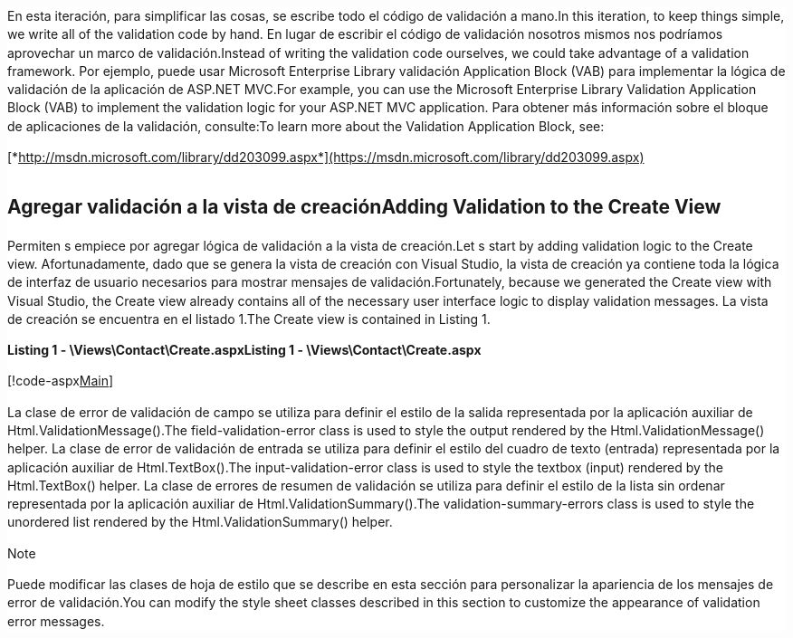 <span data-ttu-id="bbc2f-147">En esta iteración, para simplificar las cosas, se escribe todo el código de validación a mano.</span><span class="sxs-lookup"><span data-stu-id="bbc2f-147">In this iteration, to keep things simple, we write all of the validation code by hand.</span></span> <span data-ttu-id="bbc2f-148">En lugar de escribir el código de validación nosotros mismos nos podríamos aprovechar un marco de validación.</span><span class="sxs-lookup"><span data-stu-id="bbc2f-148">Instead of writing the validation code ourselves, we could take advantage of a validation framework.</span></span> <span data-ttu-id="bbc2f-149">Por ejemplo, puede usar Microsoft Enterprise Library validación Application Block (VAB) para implementar la lógica de validación de la aplicación de ASP.NET MVC.</span><span class="sxs-lookup"><span data-stu-id="bbc2f-149">For example, you can use the Microsoft Enterprise Library Validation Application Block (VAB) to implement the validation logic for your ASP.NET MVC application.</span></span> <span data-ttu-id="bbc2f-150">Para obtener más información sobre el bloque de aplicaciones de la validación, consulte:</span><span class="sxs-lookup"><span data-stu-id="bbc2f-150">To learn more about the Validation Application Block, see:</span></span>

[*http://msdn.microsoft.com/library/dd203099.aspx*](https://msdn.microsoft.com/library/dd203099.aspx)

## <a name="adding-validation-to-the-create-view"></a><span data-ttu-id="bbc2f-151">Agregar validación a la vista de creación</span><span class="sxs-lookup"><span data-stu-id="bbc2f-151">Adding Validation to the Create View</span></span>

<span data-ttu-id="bbc2f-152">Permiten s empiece por agregar lógica de validación a la vista de creación.</span><span class="sxs-lookup"><span data-stu-id="bbc2f-152">Let s start by adding validation logic to the Create view.</span></span> <span data-ttu-id="bbc2f-153">Afortunadamente, dado que se genera la vista de creación con Visual Studio, la vista de creación ya contiene toda la lógica de interfaz de usuario necesarios para mostrar mensajes de validación.</span><span class="sxs-lookup"><span data-stu-id="bbc2f-153">Fortunately, because we generated the Create view with Visual Studio, the Create view already contains all of the necessary user interface logic to display validation messages.</span></span> <span data-ttu-id="bbc2f-154">La vista de creación se encuentra en el listado 1.</span><span class="sxs-lookup"><span data-stu-id="bbc2f-154">The Create view is contained in Listing 1.</span></span>

<span data-ttu-id="bbc2f-155">**Listing 1 - \Views\Contact\Create.aspx**</span><span class="sxs-lookup"><span data-stu-id="bbc2f-155">**Listing 1 - \Views\Contact\Create.aspx**</span></span>

[!code-aspx[Main](iteration-3-add-form-validation-vb/samples/sample1.aspx)]

<span data-ttu-id="bbc2f-156">La clase de error de validación de campo se utiliza para definir el estilo de la salida representada por la aplicación auxiliar de Html.ValidationMessage().</span><span class="sxs-lookup"><span data-stu-id="bbc2f-156">The field-validation-error class is used to style the output rendered by the Html.ValidationMessage() helper.</span></span> <span data-ttu-id="bbc2f-157">La clase de error de validación de entrada se utiliza para definir el estilo del cuadro de texto (entrada) representada por la aplicación auxiliar de Html.TextBox().</span><span class="sxs-lookup"><span data-stu-id="bbc2f-157">The input-validation-error class is used to style the textbox (input) rendered by the Html.TextBox() helper.</span></span> <span data-ttu-id="bbc2f-158">La clase de errores de resumen de validación se utiliza para definir el estilo de la lista sin ordenar representada por la aplicación auxiliar de Html.ValidationSummary().</span><span class="sxs-lookup"><span data-stu-id="bbc2f-158">The validation-summary-errors class is used to style the unordered list rendered by the Html.ValidationSummary() helper.</span></span>

> [!NOTE] 
> 
> <span data-ttu-id="bbc2f-159">Puede modificar las clases de hoja de estilo que se describe en esta sección para personalizar la apariencia de los mensajes de error de validación.</span><span class="sxs-lookup"><span data-stu-id="bbc2f-159">You can modify the style sheet classes described in this section to customize the appearance of validation error messages.</span></span>
